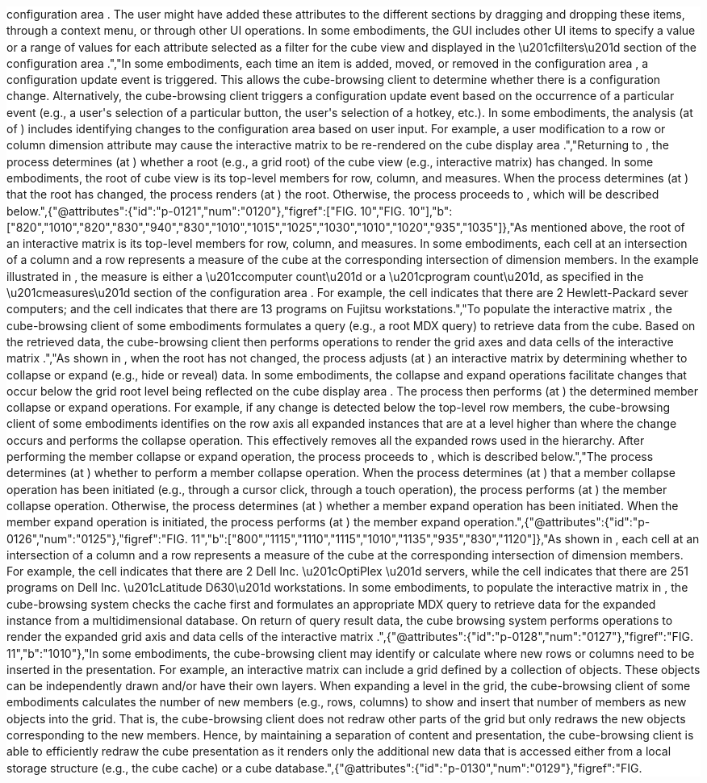 configuration area . The user might have added these attributes to the different sections by dragging and dropping these items, through a context menu, or through other UI operations. In some embodiments, the GUI includes other UI items to specify a value or a range of values for each attribute selected as a filter for the cube view and displayed in the \u201cfilters\u201d section  of the configuration area .","In some embodiments, each time an item is added, moved, or removed in the configuration area , a configuration update event is triggered. This allows the cube-browsing client to determine whether there is a configuration change. Alternatively, the cube-browsing client triggers a configuration update event based on the occurrence of a particular event (e.g., a user's selection of a particular button, the user's selection of a hotkey, etc.). In some embodiments, the analysis (at  of ) includes identifying changes to the configuration area  based on user input. For example, a user modification to a row or column dimension attribute may cause the interactive matrix to be re-rendered on the cube display area .","Returning to , the process  determines (at ) whether a root (e.g., a grid root) of the cube view (e.g., interactive matrix) has changed. In some embodiments, the root of cube view is its top-level members for row, column, and measures. When the process  determines (at ) that the root has changed, the process renders (at ) the root. Otherwise, the process  proceeds to , which will be described below.",{"@attributes":{"id":"p-0121","num":"0120"},"figref":["FIG. 10","FIG. 10"],"b":["820","1010","820","830","940","830","1010","1015","1025","1030","1010","1020","935","1035"]},"As mentioned above, the root of an interactive matrix is its top-level members for row, column, and measures. In some embodiments, each cell at an intersection of a column and a row represents a measure of the cube at the corresponding intersection of dimension members. In the example illustrated in , the measure is either a \u201ccomputer count\u201d or a \u201cprogram count\u201d, as specified in the \u201cmeasures\u201d section  of the configuration area . For example, the cell  indicates that there are 2 Hewlett-Packard sever computers; and the cell  indicates that there are 13 programs on Fujitsu workstations.","To populate the interactive matrix , the cube-browsing client of some embodiments formulates a query (e.g., a root MDX query) to retrieve data from the cube. Based on the retrieved data, the cube-browsing client then performs operations to render the grid axes and data cells of the interactive matrix .","As shown in , when the root has not changed, the process  adjusts (at ) an interactive matrix by determining whether to collapse or expand (e.g., hide or reveal) data. In some embodiments, the collapse and expand operations facilitate changes that occur below the grid root level being reflected on the cube display area . The process  then performs (at ) the determined member collapse or expand operations. For example, if any change is detected below the top-level row members, the cube-browsing client of some embodiments identifies on the row axis all expanded instances that are at a level higher than where the change occurs and performs the collapse operation. This effectively removes all the expanded rows used in the hierarchy. After performing the member collapse or expand operation, the process  proceeds to , which is described below.","The process  determines (at ) whether to perform a member collapse operation. When the process  determines (at ) that a member collapse operation has been initiated (e.g., through a cursor click, through a touch operation), the process performs (at ) the member collapse operation. Otherwise, the process  determines (at ) whether a member expand operation has been initiated. When the member expand operation is initiated, the process  performs (at ) the member expand operation.",{"@attributes":{"id":"p-0126","num":"0125"},"figref":"FIG. 11","b":["800","1115","1110","1115","1010","1135","935","830","1120"]},"As shown in , each cell at an intersection of a column and a row represents a measure of the cube at the corresponding intersection of dimension members. For example, the cell  indicates that there are 2 Dell Inc. \u201cOptiPlex \u201d servers, while the cell  indicates that there are 251 programs on Dell Inc. \u201cLatitude D630\u201d workstations. In some embodiments, to populate the interactive matrix  in , the cube-browsing system checks the cache first and formulates an appropriate MDX query to retrieve data for the expanded instance from a multidimensional database. On return of query result data, the cube browsing system performs operations to render the expanded grid axis and data cells of the interactive matrix .",{"@attributes":{"id":"p-0128","num":"0127"},"figref":"FIG. 11","b":"1010"},"In some embodiments, the cube-browsing client may identify or calculate where new rows or columns need to be inserted in the presentation. For example, an interactive matrix can include a grid defined by a collection of objects. These objects can be independently drawn and\/or have their own layers. When expanding a level in the grid, the cube-browsing client of some embodiments calculates the number of new members (e.g., rows, columns) to show and insert that number of members as new objects into the grid. That is, the cube-browsing client does not redraw other parts of the grid but only redraws the new objects corresponding to the new members. Hence, by maintaining a separation of content and presentation, the cube-browsing client is able to efficiently redraw the cube presentation as it renders only the additional new data that is accessed either from a local storage structure (e.g., the cube cache) or a cube database.",{"@attributes":{"id":"p-0130","num":"0129"},"figref":"FIG.